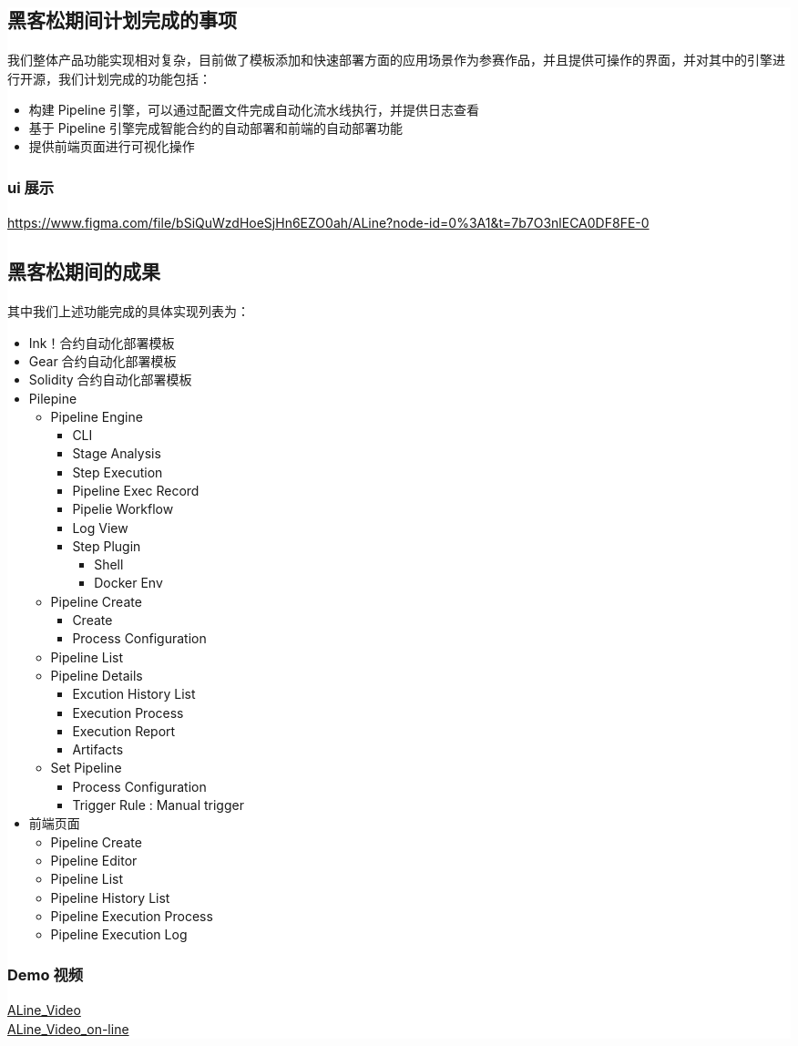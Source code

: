 
## 黑客松期间计划完成的事项

我们整体产品功能实现相对复杂，目前做了模板添加和快速部署方面的应用场景作为参赛作品，并且提供可操作的界面，并对其中的引擎进行开源，我们计划完成的功能包括：

- 构建 Pipeline 引擎，可以通过配置文件完成自动化流水线执行，并提供日志查看
- 基于 Pipeline 引擎完成智能合约的自动部署和前端的自动部署功能
- 提供前端页面进行可视化操作

### ui 展示

<https://www.figma.com/file/bSiQuWzdHoeSjHn6EZO0ah/ALine?node-id=0%3A1&t=7b7O3nlECA0DF8FE-0>


## 黑客松期间的成果

其中我们上述功能完成的具体实现列表为：

- Ink！合约自动化部署模板
- Gear 合约自动化部署模板
- Solidity 合约自动化部署模板
- Pilepine
    - Pipeline Engine
        - CLI
        - Stage Analysis
        - Step Execution
        - Pipeline Exec Record
        - Pipelie Workflow
        - Log View
        - Step Plugin
            - Shell
            - Docker Env
    - Pipeline Create
        - Create
        - Process Configuration
    - Pipeline List
    - Pipeline Details
        - Excution History List
        - Execution Process
        - Execution Report
        - Artifacts
    - Set Pipeline
        - Process Configuration
        - Trigger Rule : Manual trigger
- 前端页面
    - Pipeline Create
    - Pipeline Editor
    - Pipeline List
    - Pipeline History List
    - Pipeline Execution Process
    - Pipeline Execution Log

### Demo 视频
[ALine_Video](docs/demo/ALine_Video.mov)  
[ALine_Video_on-line](https://youtu.be/SuYacLHnUJs)
